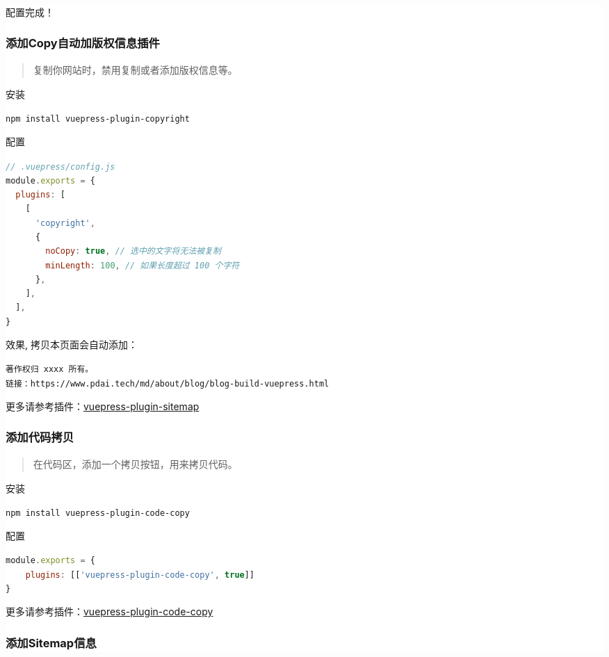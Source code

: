 配置完成！

### 添加Copy自动加版权信息插件

> 复制你网站时，禁用复制或者添加版权信息等。

安装

```bash
npm install vuepress-plugin-copyright  
```

配置

```js
// .vuepress/config.js
module.exports = {
  plugins: [
    [
      'copyright',
      {
        noCopy: true, // 选中的文字将无法被复制
        minLength: 100, // 如果长度超过 100 个字符
      },
    ],
  ],
}
```

效果, 拷贝本页面会自动添加：

```html
著作权归 xxxx 所有。
链接：https://www.pdai.tech/md/about/blog/blog-build-vuepress.html
```

更多请参考插件：[vuepress-plugin-sitemap](https://vuepress.github.io/en/plugins/copyright/#installation)

### 添加代码拷贝

> 在代码区，添加一个拷贝按钮，用来拷贝代码。

安装

```bash
npm install vuepress-plugin-code-copy
```

配置

```js
module.exports = {
    plugins: [['vuepress-plugin-code-copy', true]]
}  
```

更多请参考插件：[vuepress-plugin-code-copy](https://github.com/znicholasbrown/vuepress-plugin-code-copy)

### 添加Sitemap信息
